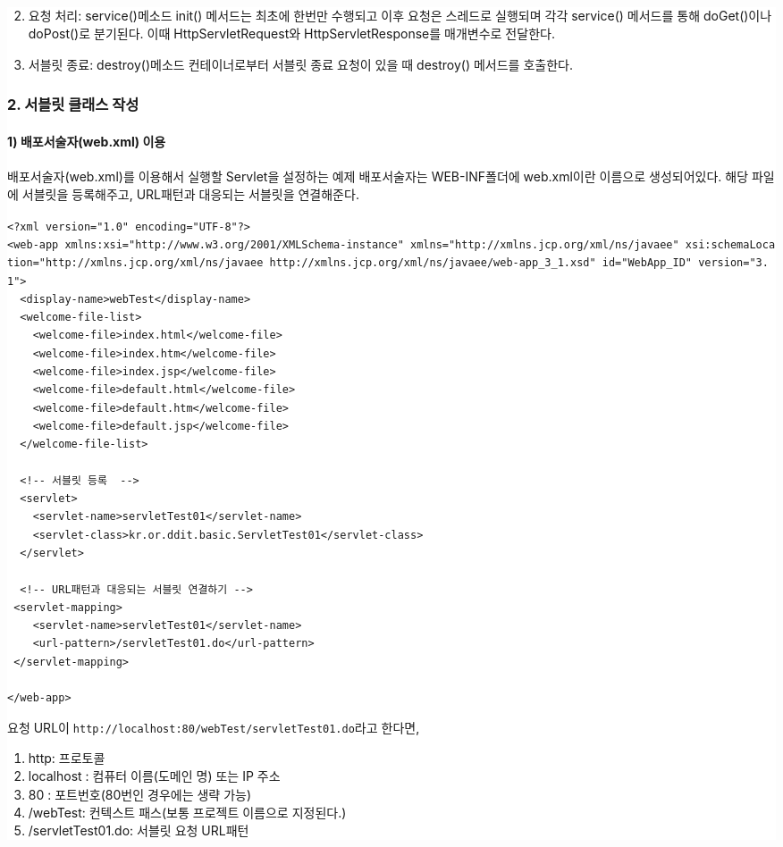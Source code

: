 2. 요청 처리: service()메소드
init() 메서드는 최초에 한번만 수행되고 이후 요청은 스레드로 실행되며 
각각 service() 메서드를 통해 doGet()이나 doPost()로 분기된다. 이때 
HttpServletRequest와  HttpServletResponse를 매개변수로 전달한다.

3. 서블릿 종료: destroy()메소드
컨테이너로부터 서블릿 종료 요청이 있을 때 destroy() 메서드를 호출한다.



### 2. 서블릿 클래스 작성
#### 1) 배포서술자(web.xml) 이용
배포서술자(web.xml)를 이용해서 실행할 Servlet을 설정하는 예제
배포서술자는 WEB-INF폴더에 web.xml이란 이름으로 생성되어있다.
해당 파일에 서블릿을 등록해주고, URL패턴과 대응되는 서블릿을 연결해준다.
```
<?xml version="1.0" encoding="UTF-8"?>
<web-app xmlns:xsi="http://www.w3.org/2001/XMLSchema-instance" xmlns="http://xmlns.jcp.org/xml/ns/javaee" xsi:schemaLocation="http://xmlns.jcp.org/xml/ns/javaee http://xmlns.jcp.org/xml/ns/javaee/web-app_3_1.xsd" id="WebApp_ID" version="3.1">
  <display-name>webTest</display-name>
  <welcome-file-list>
    <welcome-file>index.html</welcome-file>
    <welcome-file>index.htm</welcome-file>
    <welcome-file>index.jsp</welcome-file>
    <welcome-file>default.html</welcome-file>
    <welcome-file>default.htm</welcome-file>
    <welcome-file>default.jsp</welcome-file>
  </welcome-file-list>
  
  <!-- 서블릿 등록  -->
  <servlet>
    <servlet-name>servletTest01</servlet-name>
    <servlet-class>kr.or.ddit.basic.ServletTest01</servlet-class>
  </servlet>
  
  <!-- URL패턴과 대응되는 서블릿 연결하기 -->
 <servlet-mapping>
	<servlet-name>servletTest01</servlet-name>
	<url-pattern>/servletTest01.do</url-pattern>
 </servlet-mapping>
  
</web-app>
```


요청 URL이 ``http://localhost:80/webTest/servletTest01.do``라고 한다면,

1) http: 프로토콜
2) localhost : 컴퓨터 이름(도메인 명) 또는 IP 주소
3) 80 : 포트번호(80번인 경우에는 생략 가능)
4) /webTest: 컨텍스트 패스(보통 프로젝트 이름으로 지정된다.)
5) /servletTest01.do: 서블릿 요청 URL패턴
